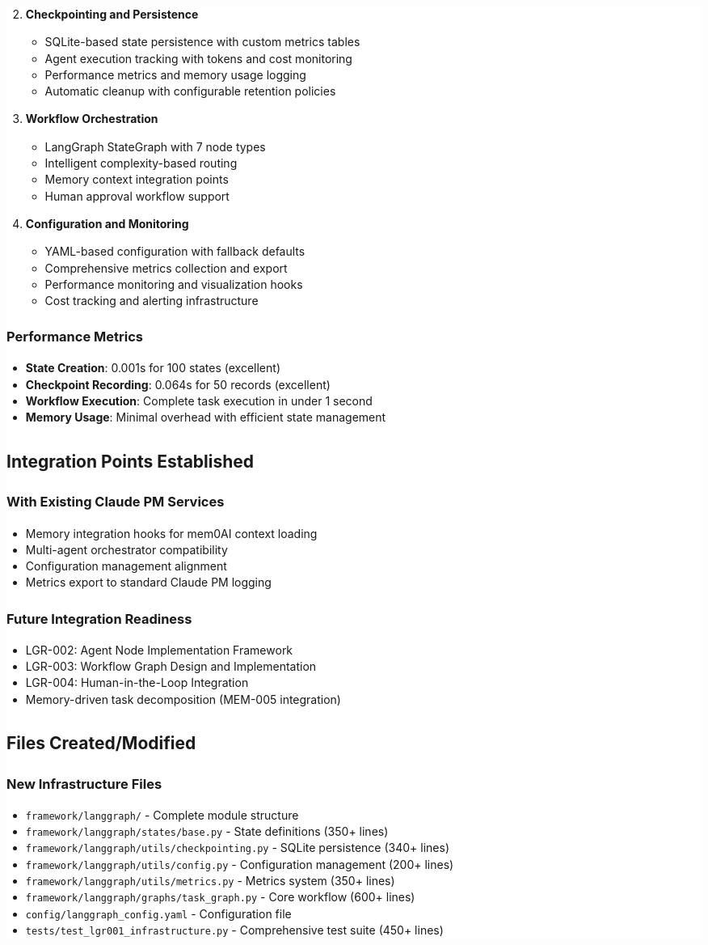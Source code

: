 2. **Checkpointing and Persistence**
   - SQLite-based state persistence with custom metrics tables
   - Agent execution tracking with tokens and cost monitoring
   - Performance metrics and memory usage logging
   - Automatic cleanup with configurable retention policies

3. **Workflow Orchestration**
   - LangGraph StateGraph with 7 node types
   - Intelligent complexity-based routing
   - Memory context integration points
   - Human approval workflow support

4. **Configuration and Monitoring**
   - YAML-based configuration with fallback defaults
   - Comprehensive metrics collection and export
   - Performance monitoring and visualization hooks
   - Cost tracking and alerting infrastructure

### Performance Metrics

- **State Creation**: 0.001s for 100 states (excellent)
- **Checkpoint Recording**: 0.064s for 50 records (excellent)  
- **Workflow Execution**: Complete task execution in under 1 second
- **Memory Usage**: Minimal overhead with efficient state management

## Integration Points Established

### With Existing Claude PM Services
- Memory integration hooks for mem0AI context loading
- Multi-agent orchestrator compatibility
- Configuration management alignment
- Metrics export to standard Claude PM logging

### Future Integration Readiness  
- LGR-002: Agent Node Implementation Framework
- LGR-003: Workflow Graph Design and Implementation
- LGR-004: Human-in-the-Loop Integration
- Memory-driven task decomposition (MEM-005 integration)

## Files Created/Modified

### New Infrastructure Files
- `framework/langgraph/` - Complete module structure
- `framework/langgraph/states/base.py` - State definitions (350+ lines)
- `framework/langgraph/utils/checkpointing.py` - SQLite persistence (340+ lines)
- `framework/langgraph/utils/config.py` - Configuration management (200+ lines)
- `framework/langgraph/utils/metrics.py` - Metrics system (350+ lines)
- `framework/langgraph/graphs/task_graph.py` - Core workflow (600+ lines)
- `config/langgraph_config.yaml` - Configuration file
- `tests/test_lgr001_infrastructure.py` - Comprehensive test suite (450+ lines)
